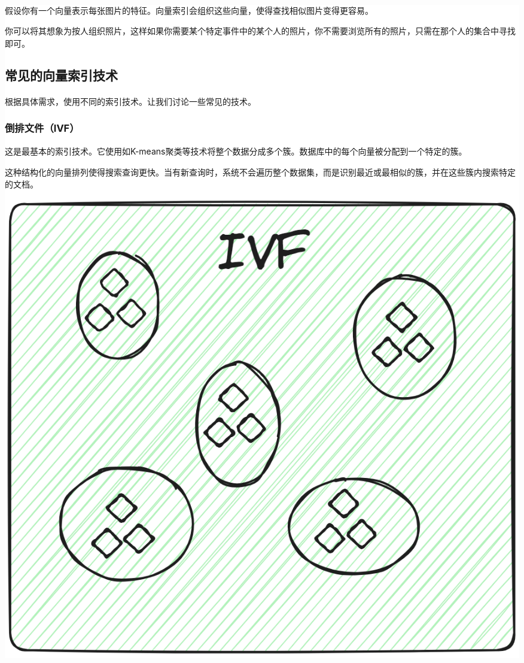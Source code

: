 假设你有一个向量表示每张图片的特征。向量索引会组织这些向量，使得查找相似图片变得更容易。

你可以将其想象为按人组织照片，这样如果你需要某个特定事件中的某个人的照片，你不需要浏览所有的照片，只需在那个人的集合中寻找即可。

## 常见的向量索引技术

根据具体需求，使用不同的索引技术。让我们讨论一些常见的技术。

### 倒排文件（IVF）

这是最基本的索引技术。它使用如K-means聚类等技术将整个数据分成多个簇。数据库中的每个向量被分配到一个特定的簇。

这种结构化的向量排列使得搜索查询更快。当有新查询时，系统不会遍历整个数据集，而是识别最近或最相似的簇，并在这些簇内搜索特定的文档。

![](/assets/images/8abcbc497d3a418796e6597c7dd5dca5.png)
